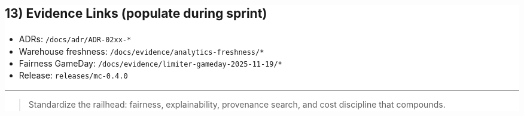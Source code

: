 
## 13) Evidence Links (populate during sprint)

- ADRs: `/docs/adr/ADR-02xx-*`
- Warehouse freshness: `/docs/evidence/analytics-freshness/*`
- Fairness GameDay: `/docs/evidence/limiter-gameday-2025-11-19/*`
- Release: `releases/mc-0.4.0`

---

> Standardize the railhead: fairness, explainability, provenance search, and cost discipline that compounds.

```

```
